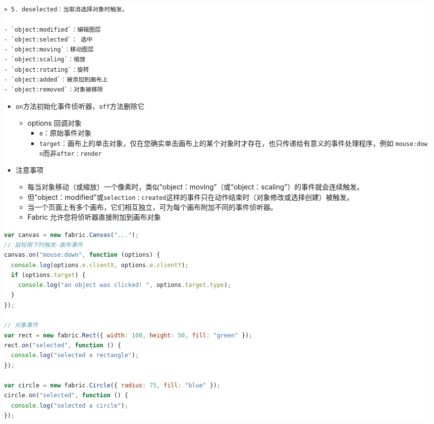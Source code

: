     > 5. deselected：当取消选择对象时触发。
    
    - `object:modified`：编辑图层
    - `object:selected`： 选中
    - `object:moving`：移动图层
    - `object:scaling`：缩放
    - `object:rotating`：旋转
    - `object:added`：被添加到画布上
    - `object:removed`：对象被移除
  
- `on`方法初始化事件侦听器，`off`方法删除它
  - options 回调对象
    - `e`：原始事件对象
    - `target`：画布上的单击对象，仅在您确实单击画布上的某个对象时才存在，也只传递给有意义的事件处理程序，例如 `mouse:down`而非`after：render`
  
- 注意事项
  - 每当对象移动（或缩放）一个像素时，类似“object：moving”（或“object：scaling”）的事件就会连续触发。
  - 但“object：modified”或`selection：created`这样的事件只在动作结束时（对象修改或选择创建）被触发。
  - 当一个页面上有多个画布，它们相互独立，可为每个画布附加不同的事件侦听器。
  - Fabric 允许您将侦听器直接附加到画布对象

```js
var canvas = new fabric.Canvas("...");
// 鼠标按下时触发-画布事件
canvas.on("mouse:down", function (options) {
  console.log(options.e.clientX, options.e.clientY);
  if (options.target) {
    console.log("an object was clicked! ", options.target.type);
  }
});

// 对象事件
var rect = new fabric.Rect({ width: 100, height: 50, fill: "green" });
rect.on("selected", function () {
  console.log("selected a rectangle");
});

var circle = new fabric.Circle({ radius: 75, fill: "blue" });
circle.on("selected", function () {
  console.log("selected a circle");
});
```
